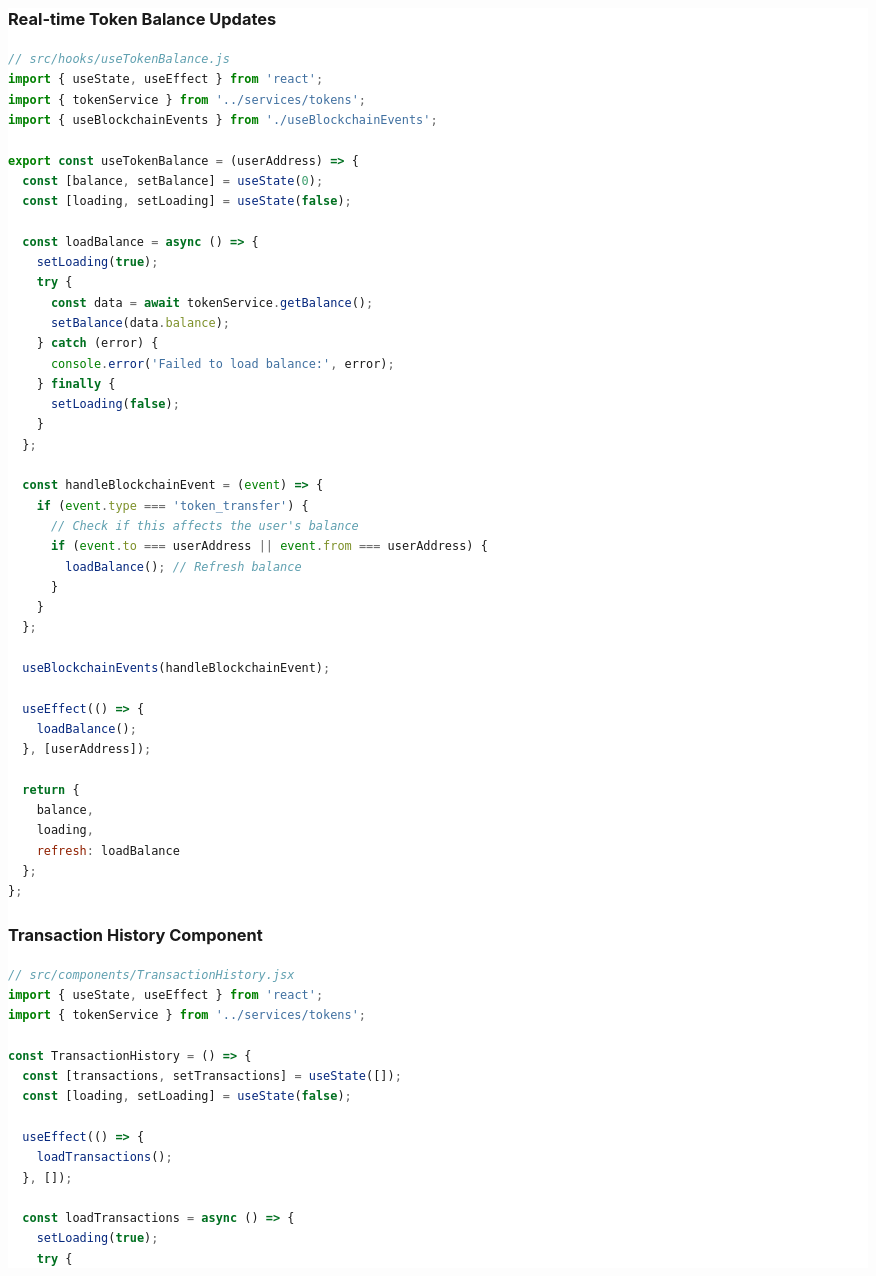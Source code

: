 ### Real-time Token Balance Updates
```javascript
// src/hooks/useTokenBalance.js
import { useState, useEffect } from 'react';
import { tokenService } from '../services/tokens';
import { useBlockchainEvents } from './useBlockchainEvents';

export const useTokenBalance = (userAddress) => {
  const [balance, setBalance] = useState(0);
  const [loading, setLoading] = useState(false);

  const loadBalance = async () => {
    setLoading(true);
    try {
      const data = await tokenService.getBalance();
      setBalance(data.balance);
    } catch (error) {
      console.error('Failed to load balance:', error);
    } finally {
      setLoading(false);
    }
  };

  const handleBlockchainEvent = (event) => {
    if (event.type === 'token_transfer') {
      // Check if this affects the user's balance
      if (event.to === userAddress || event.from === userAddress) {
        loadBalance(); // Refresh balance
      }
    }
  };

  useBlockchainEvents(handleBlockchainEvent);

  useEffect(() => {
    loadBalance();
  }, [userAddress]);

  return {
    balance,
    loading,
    refresh: loadBalance
  };
};
```

### Transaction History Component
```jsx
// src/components/TransactionHistory.jsx
import { useState, useEffect } from 'react';
import { tokenService } from '../services/tokens';

const TransactionHistory = () => {
  const [transactions, setTransactions] = useState([]);
  const [loading, setLoading] = useState(false);

  useEffect(() => {
    loadTransactions();
  }, []);

  const loadTransactions = async () => {
    setLoading(true);
    try {
```